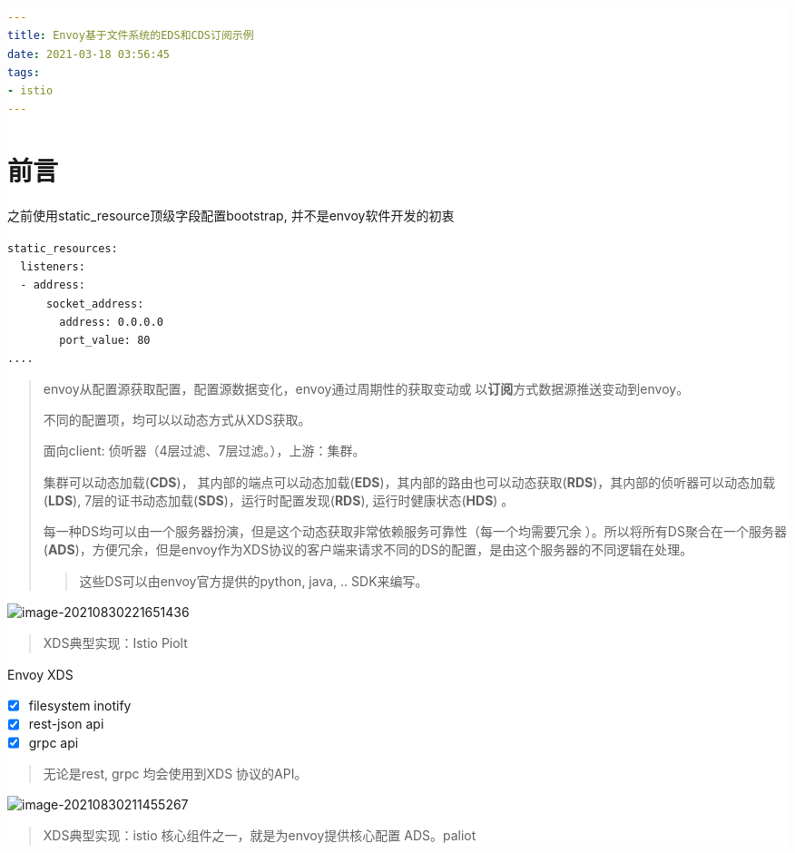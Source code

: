 ```yaml
---
title: Envoy基于文件系统的EDS和CDS订阅示例
date: 2021-03-18 03:56:45
tags:
- istio
---
```




# 前言

之前使用static_resource顶级字段配置bootstrap, 并不是envoy软件开发的初衷

```bash
static_resources:
  listeners:
  - address:
      socket_address:
        address: 0.0.0.0
        port_value: 80
....
```

>  envoy从配置源获取配置，配置源数据变化，envoy通过周期性的获取变动或 以**订阅**方式数据源推送变动到envoy。
>
> 不同的配置项，均可以以动态方式从XDS获取。
>
> 面向client: 侦听器（4层过滤、7层过滤。），上游：集群。
>
> 集群可以动态加载(**CDS**)， 其内部的端点可以动态加载(**EDS**)，其内部的路由也可以动态获取(**RDS**)，其内部的侦听器可以动态加载(**LDS**), 7层的证书动态加载(**SDS**)，运行时配置发现(**RDS**), 运行时健康状态(**HDS**) 。
>
> 每一种DS均可以由一个服务器扮演，但是这个动态获取非常依赖服务可靠性（每一个均需要冗余 ）。所以将所有DS聚合在一个服务器(**ADS**)，方便冗余，但是envoy作为XDS协议的客户端来请求不同的DS的配置，是由这个服务器的不同逻辑在处理。
>
> > 这些DS可以由envoy官方提供的python, java, .. SDK来编写。

![image-20210830221651436](http://myapp.img.mykernel.cn/image-20210830221651436.png)

> XDS典型实现：Istio Piolt

Envoy XDS

- [x] filesystem inotify
- [x] rest-json api
- [x] grpc api

> 无论是rest, grpc 均会使用到XDS 协议的API。

![image-20210830211455267](http://myapp.img.mykernel.cn/image-20210830211455267.png)

> XDS典型实现：istio 核心组件之一，就是为envoy提供核心配置 ADS。paliot

